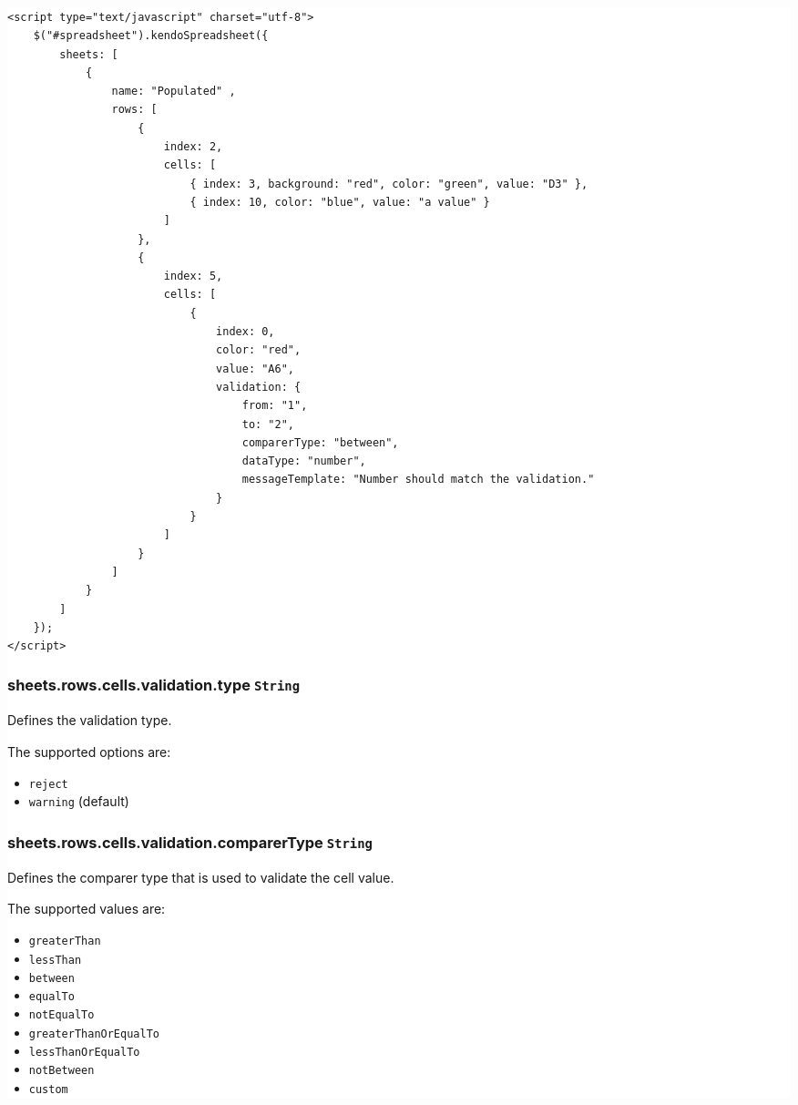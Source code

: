    <script type="text/javascript" charset="utf-8">
        $("#spreadsheet").kendoSpreadsheet({
            sheets: [
                {
                    name: "Populated" ,
                    rows: [
                        {
                            index: 2,
                            cells: [
                                { index: 3, background: "red", color: "green", value: "D3" },
                                { index: 10, color: "blue", value: "a value" }
                            ]
                        },
                        {
                            index: 5,
                            cells: [
                                {
                                    index: 0,
                                    color: "red",
                                    value: "A6",
                                    validation: {
                                        from: "1",
                                        to: "2",
                                        comparerType: "between",
                                        dataType: "number",
                                        messageTemplate: "Number should match the validation."
                                    }
                                }
                            ]
                        }
                    ]
                }
            ]
        });
    </script>

### sheets.rows.cells.validation.type `String`

Defines the validation type.

The supported options are:

* `reject`
* `warning` (default)

### sheets.rows.cells.validation.comparerType `String`

Defines the comparer type that is used to validate the cell value.

The supported values are:

* `greaterThan`
* `lessThan`
* `between`
* `equalTo`
* `notEqualTo`
* `greaterThanOrEqualTo`
* `lessThanOrEqualTo`
* `notBetween`
* `custom`
